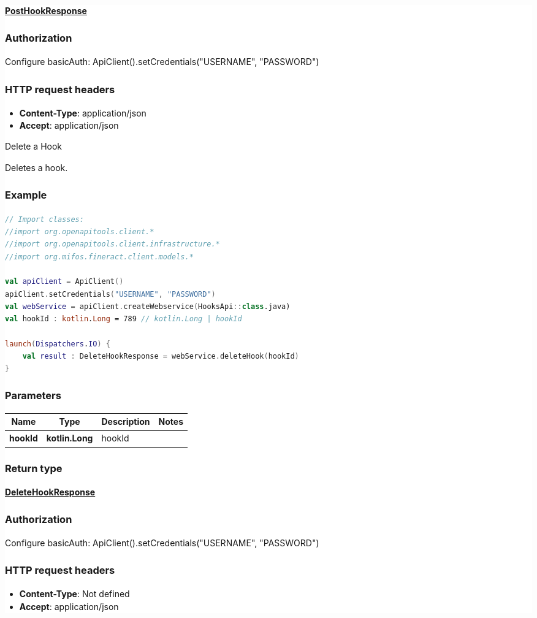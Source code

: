 [**PostHookResponse**](PostHookResponse.md)

### Authorization


Configure basicAuth:
    ApiClient().setCredentials("USERNAME", "PASSWORD")

### HTTP request headers

 - **Content-Type**: application/json
 - **Accept**: application/json


Delete a Hook

Deletes a hook.

### Example
```kotlin
// Import classes:
//import org.openapitools.client.*
//import org.openapitools.client.infrastructure.*
//import org.mifos.fineract.client.models.*

val apiClient = ApiClient()
apiClient.setCredentials("USERNAME", "PASSWORD")
val webService = apiClient.createWebservice(HooksApi::class.java)
val hookId : kotlin.Long = 789 // kotlin.Long | hookId

launch(Dispatchers.IO) {
    val result : DeleteHookResponse = webService.deleteHook(hookId)
}
```

### Parameters
| Name | Type | Description  | Notes |
| ------------- | ------------- | ------------- | ------------- |
| **hookId** | **kotlin.Long**| hookId | |

### Return type

[**DeleteHookResponse**](DeleteHookResponse.md)

### Authorization


Configure basicAuth:
    ApiClient().setCredentials("USERNAME", "PASSWORD")

### HTTP request headers

 - **Content-Type**: Not defined
 - **Accept**: application/json
